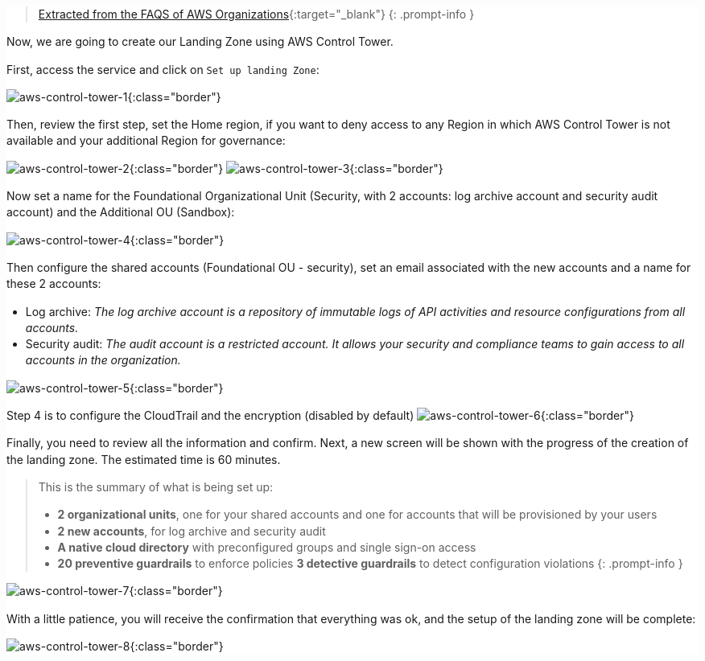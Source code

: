 > [Extracted from the FAQS of AWS Organizations](https://aws.amazon.com/organizations/faqs/){:target="_blank"}
{: .prompt-info }

Now, we are going to create our Landing Zone using AWS Control Tower.

First, access the service and click on `Set up landing Zone`:

![aws-control-tower-1](aws-control-tower-1.png){:class="border"}

Then, review the first step, set the Home region, if you want to deny access to any Region in which AWS Control Tower is not available and your additional Region for governance:

![aws-control-tower-2](aws-control-tower-2.png){:class="border"}
![aws-control-tower-3](aws-control-tower-3.png){:class="border"}

Now set a name for the Foundational Organizational Unit (Security, with 2 accounts: log archive account and security audit account) and the Additional OU (Sandbox):

![aws-control-tower-4](aws-control-tower-4.png){:class="border"}

Then configure the shared accounts (Foundational OU - security), set an email associated with the new accounts and a name for these 2 accounts:

- Log archive: *The log archive account is a repository of immutable logs of API activities and resource configurations from all accounts.*
- Security audit: *The audit account is a restricted account. It allows your security and compliance teams to gain access to all accounts in the organization.*

![aws-control-tower-5](aws-control-tower-5.png){:class="border"}

Step 4 is to configure the CloudTrail and the encryption (disabled by default)
![aws-control-tower-6](aws-control-tower-6.png){:class="border"}

Finally, you need to review all the information and confirm. Next, a new screen will be shown with the progress of the creation of the landing zone. The estimated time is 60 minutes.

> This is the summary of what is being set up:
>
> - **2 organizational units**, one for your shared accounts and one for accounts that will be provisioned by your users
> - **2 new accounts**, for log archive and security audit
> - **A native cloud directory** with preconfigured groups and single sign-on access
> - **20 preventive guardrails** to enforce policies
>  **3 detective guardrails** to detect configuration violations
{: .prompt-info }

![aws-control-tower-7](aws-control-tower-7.png){:class="border"}

With a little patience, you will receive the confirmation that everything was ok, and the setup of the landing zone will be complete:

![aws-control-tower-8](aws-control-tower-8.png){:class="border"}
